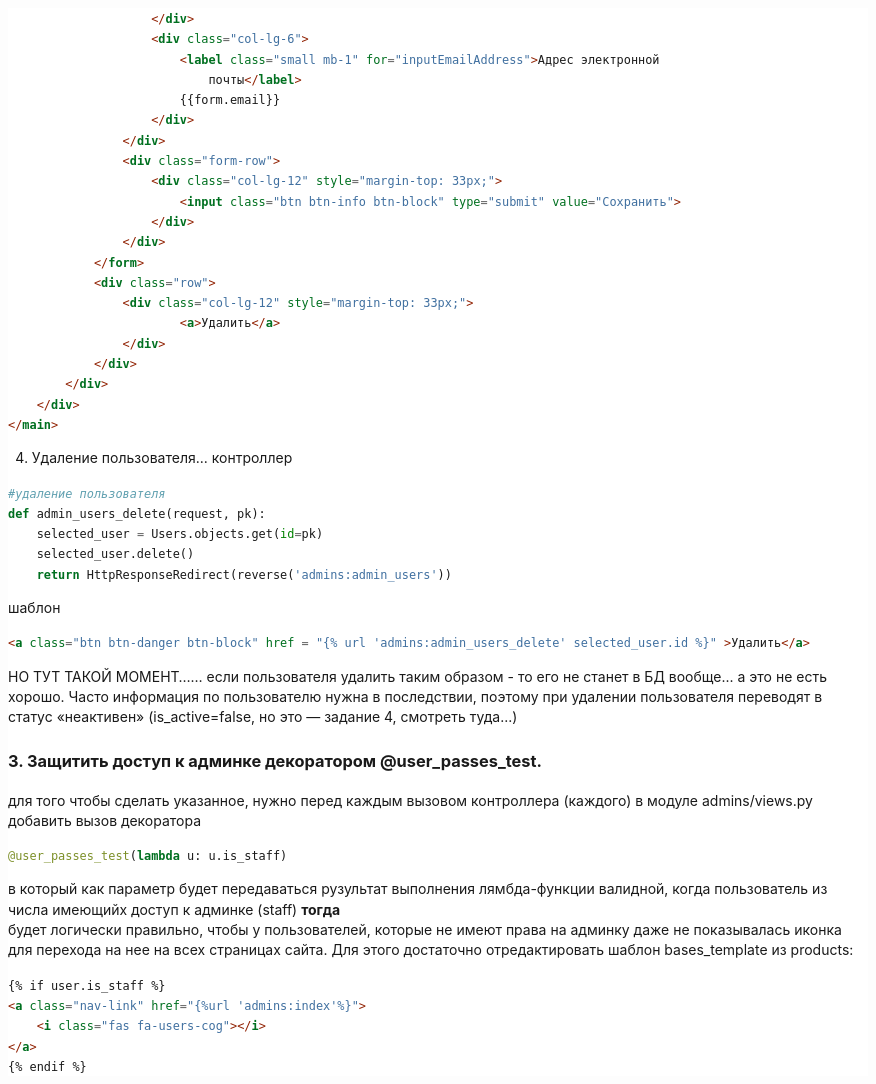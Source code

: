 ```html
                    </div>
                    <div class="col-lg-6">
                        <label class="small mb-1" for="inputEmailAddress">Адрес электронной
                            почты</label>
                        {{form.email}}
                    </div>
                </div>
                <div class="form-row">
                    <div class="col-lg-12" style="margin-top: 33px;">
                        <input class="btn btn-info btn-block" type="submit" value="Сохранить">
                    </div>
                </div>
            </form>
            <div class="row">
                <div class="col-lg-12" style="margin-top: 33px;">
                        <a>Удалить</a>
                </div>
            </div>
        </div>
    </div>
</main>
```

4. Удаление пользователя...
контроллер
```python
#удаление пользователя    
def admin_users_delete(request, pk):
    selected_user = Users.objects.get(id=pk) 
    selected_user.delete()
    return HttpResponseRedirect(reverse('admins:admin_users'))
```
шаблон
```html
<a class="btn btn-danger btn-block" href = "{% url 'admins:admin_users_delete' selected_user.id %}" >Удалить</a>
```
НО ТУТ ТАКОЙ МОМЕНТ……
если пользователя удалить таким образом - то его не станет в БД вообще... а это не есть хорошо. Часто информация по пользователю нужна в последствии, поэтому при удалении пользователя переводят в статус «неактивен» (is_active=false, но это — задание 4, смотреть туда...)

### 3. Защитить доступ к админке декоратором @user_passes_test.
для того чтобы сделать указанное, нужно перед каждым вызовом контроллера (каждого) в модуле admins/views.py добавить вызов декоратора
```python
@user_passes_test(lambda u: u.is_staff)
```
в который как параметр будет передаваться рузультат выполнения лямбда-функции валидной, когда пользователь из числа имеющийх доступ к админке (staff)
**тогда**  
будет логически правильно, чтобы у пользователей, которые не имеют права на админку даже не показывалась иконка для перехода на нее на всех страницах сайта. Для этого достаточно отредактировать шаблон bases_template из products:
```html
{% if user.is_staff %}    
<a class="nav-link" href="{%url 'admins:index'%}">
    <i class="fas fa-users-cog"></i>
</a>
{% endif %}
```
